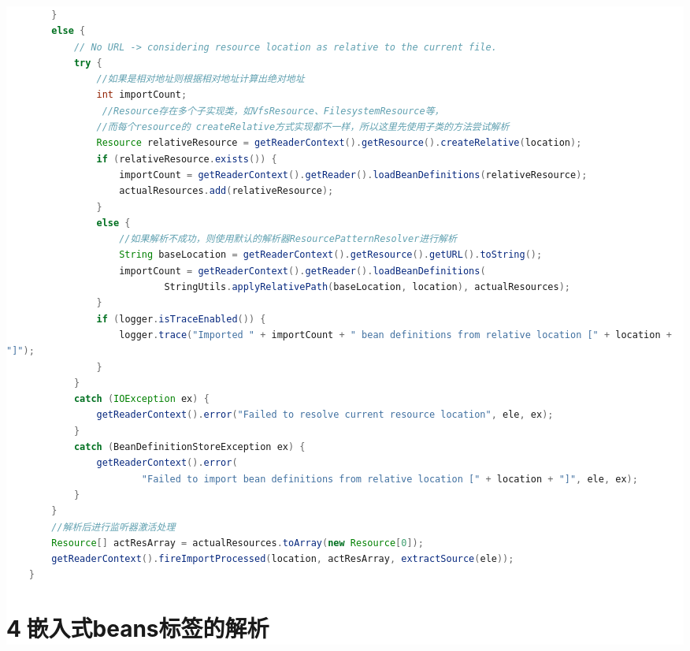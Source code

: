 ```java
		}
		else {
			// No URL -> considering resource location as relative to the current file.
			try {
                //如果是相对地址则根据相对地址计算出绝对地址
				int importCount;
                 //Resource存在多个子实现类，如VfsResource、FilesystemResource等，
				//而每个resource的 createRelative方式实现都不一样，所以这里先使用子类的方法尝试解析
				Resource relativeResource = getReaderContext().getResource().createRelative(location);
				if (relativeResource.exists()) {
					importCount = getReaderContext().getReader().loadBeanDefinitions(relativeResource);
					actualResources.add(relativeResource);
				}
				else {
                    //如果解析不成功，则使用默认的解析器ResourcePatternResolver进行解析
					String baseLocation = getReaderContext().getResource().getURL().toString();
					importCount = getReaderContext().getReader().loadBeanDefinitions(
							StringUtils.applyRelativePath(baseLocation, location), actualResources);
				}
				if (logger.isTraceEnabled()) {
					logger.trace("Imported " + importCount + " bean definitions from relative location [" + location + "]");
				}
			}
			catch (IOException ex) {
				getReaderContext().error("Failed to resolve current resource location", ele, ex);
			}
			catch (BeanDefinitionStoreException ex) {
				getReaderContext().error(
						"Failed to import bean definitions from relative location [" + location + "]", ele, ex);
			}
		}
        //解析后进行监听器激活处理
		Resource[] actResArray = actualResources.toArray(new Resource[0]);
		getReaderContext().fireImportProcessed(location, actResArray, extractSource(ele));
	}
```



# 4 嵌入式beans标签的解析
